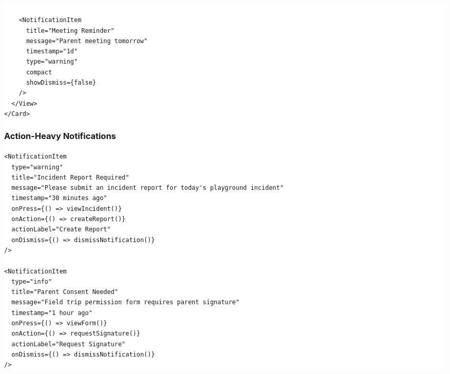 ```tsx
    
    <NotificationItem
      title="Meeting Reminder"
      message="Parent meeting tomorrow"
      timestamp="1d"
      type="warning"
      compact
      showDismiss={false}
    />
  </View>
</Card>
```

### Action-Heavy Notifications

```tsx
<NotificationItem
  type="warning"
  title="Incident Report Required"
  message="Please submit an incident report for today's playground incident"
  timestamp="30 minutes ago"
  onPress={() => viewIncident()}
  onAction={() => createReport()}
  actionLabel="Create Report"
  onDismiss={() => dismissNotification()}
/>

<NotificationItem
  type="info"
  title="Parent Consent Needed"
  message="Field trip permission form requires parent signature"
  timestamp="1 hour ago"
  onPress={() => viewForm()}
  onAction={() => requestSignature()}
  actionLabel="Request Signature"
  onDismiss={() => dismissNotification()}
/>
```